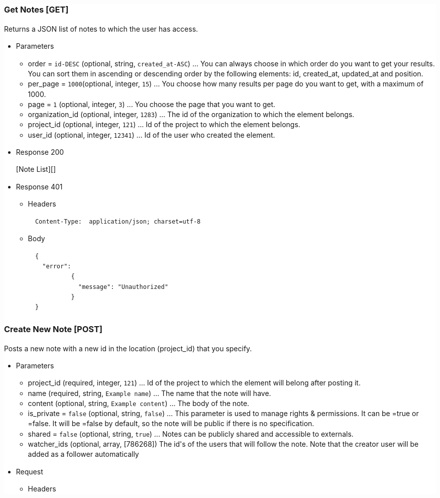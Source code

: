 ### Get Notes [GET]
Returns a JSON list of notes to which the user has access.

+ Parameters

    + order = `id-DESC` (optional, string, `created_at-ASC`) ... You can always choose in which order do you want to get your results. You can sort them in ascending or descending order by the following elements: id, created_at, updated_at and position.
    + per_page = `1000`(optional, integer, `15`) ... You choose how many results per page do you want to get, with a maximum of 1000.
    + page = `1` (optional, integer, `3`) ... You choose the page that you want to get.
    + organization_id (optional, integer, `1283`) ... The id of the organization to which the element belongs.
    + project_id (optional, integer, `121`) ... Id of the project to which the element belongs.
    + user_id (optional, integer, `12341`) ... Id of the user who created the element.

+ Response 200

    [Note List][]

+ Response 401

    + Headers

            Content-Type:  application/json; charset=utf-8

    + Body

            {
              "error":
                      {
                        "message": "Unauthorized"
                      }
            }

### Create New Note [POST]
Posts a new note with a new id in the location (project_id) that you specify.

+ Parameters

    + project_id (required, integer, `121`) ... Id of the project to which the element will belong after posting it.
    + name (required, string, `Example name`) ... The name that the note will have.
    + content (optional, string, `Example content`) ... The body of the note.
    + is_private = `false` (optional, string, `false`) ... This parameter is used to manage rights & permissions. It can be =true or =false. It will be =false by default, so the note will be public if there is no specification.
    + shared = `false` (optional, string, `true`) ... Notes can be publicly shared and accessible to externals.
    + watcher_ids (optional, array, [786268]) The id's of the users that will follow the note. Note that the creator user will be added as a follower automatically

+ Request

    + Headers
